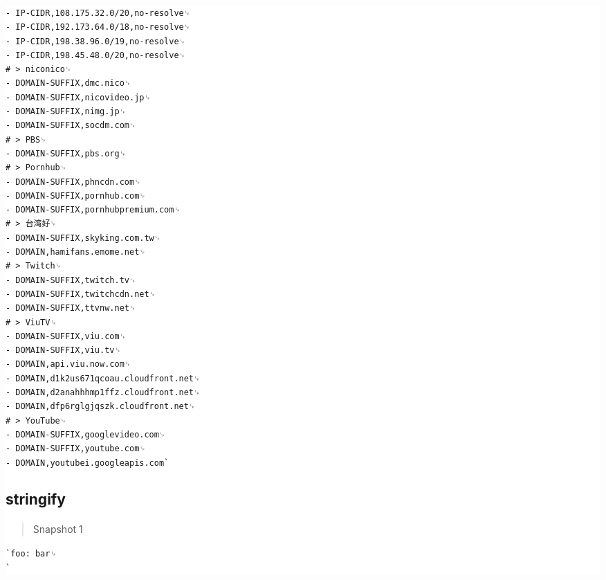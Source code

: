     - IP-CIDR,108.175.32.0/20,no-resolve␊
    - IP-CIDR,192.173.64.0/18,no-resolve␊
    - IP-CIDR,198.38.96.0/19,no-resolve␊
    - IP-CIDR,198.45.48.0/20,no-resolve␊
    # > niconico␊
    - DOMAIN-SUFFIX,dmc.nico␊
    - DOMAIN-SUFFIX,nicovideo.jp␊
    - DOMAIN-SUFFIX,nimg.jp␊
    - DOMAIN-SUFFIX,socdm.com␊
    # > PBS␊
    - DOMAIN-SUFFIX,pbs.org␊
    # > Pornhub␊
    - DOMAIN-SUFFIX,phncdn.com␊
    - DOMAIN-SUFFIX,pornhub.com␊
    - DOMAIN-SUFFIX,pornhubpremium.com␊
    # > 台湾好␊
    - DOMAIN-SUFFIX,skyking.com.tw␊
    - DOMAIN,hamifans.emome.net␊
    # > Twitch␊
    - DOMAIN-SUFFIX,twitch.tv␊
    - DOMAIN-SUFFIX,twitchcdn.net␊
    - DOMAIN-SUFFIX,ttvnw.net␊
    # > ViuTV␊
    - DOMAIN-SUFFIX,viu.com␊
    - DOMAIN-SUFFIX,viu.tv␊
    - DOMAIN,api.viu.now.com␊
    - DOMAIN,d1k2us671qcoau.cloudfront.net␊
    - DOMAIN,d2anahhhmp1ffz.cloudfront.net␊
    - DOMAIN,dfp6rglgjqszk.cloudfront.net␊
    # > YouTube␊
    - DOMAIN-SUFFIX,googlevideo.com␊
    - DOMAIN-SUFFIX,youtube.com␊
    - DOMAIN,youtubei.googleapis.com`

## stringify

> Snapshot 1

    `foo: bar␊
    `
